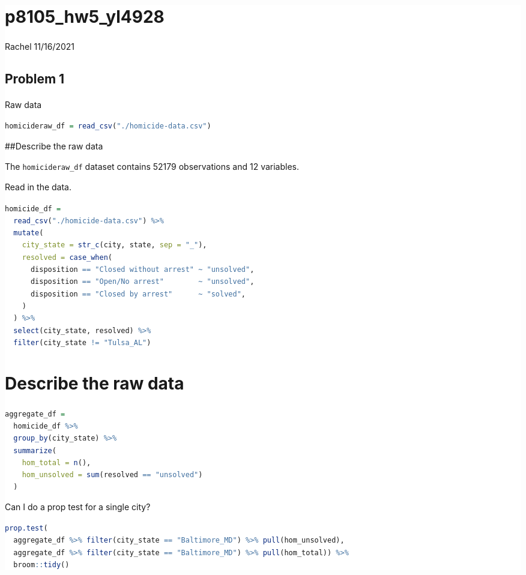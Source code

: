 p8105\_hw5\_yl4928
================
Rachel
11/16/2021

## Problem 1

Raw data

``` r
homicideraw_df = read_csv("./homicide-data.csv")
```

\#\#Describe the raw data

The `homicideraw_df` dataset contains 52179 observations and 12
variables.

Read in the data.

``` r
homicide_df = 
  read_csv("./homicide-data.csv") %>% 
  mutate(
    city_state = str_c(city, state, sep = "_"),
    resolved = case_when(
      disposition == "Closed without arrest" ~ "unsolved",
      disposition == "Open/No arrest"        ~ "unsolved",
      disposition == "Closed by arrest"      ~ "solved",
    )
  ) %>% 
  select(city_state, resolved) %>% 
  filter(city_state != "Tulsa_AL")
```

# Describe the raw data

``` r
aggregate_df = 
  homicide_df %>% 
  group_by(city_state) %>% 
  summarize(
    hom_total = n(),
    hom_unsolved = sum(resolved == "unsolved")
  )
```

Can I do a prop test for a single city?

``` r
prop.test(
  aggregate_df %>% filter(city_state == "Baltimore_MD") %>% pull(hom_unsolved), 
  aggregate_df %>% filter(city_state == "Baltimore_MD") %>% pull(hom_total)) %>% 
  broom::tidy()
```
